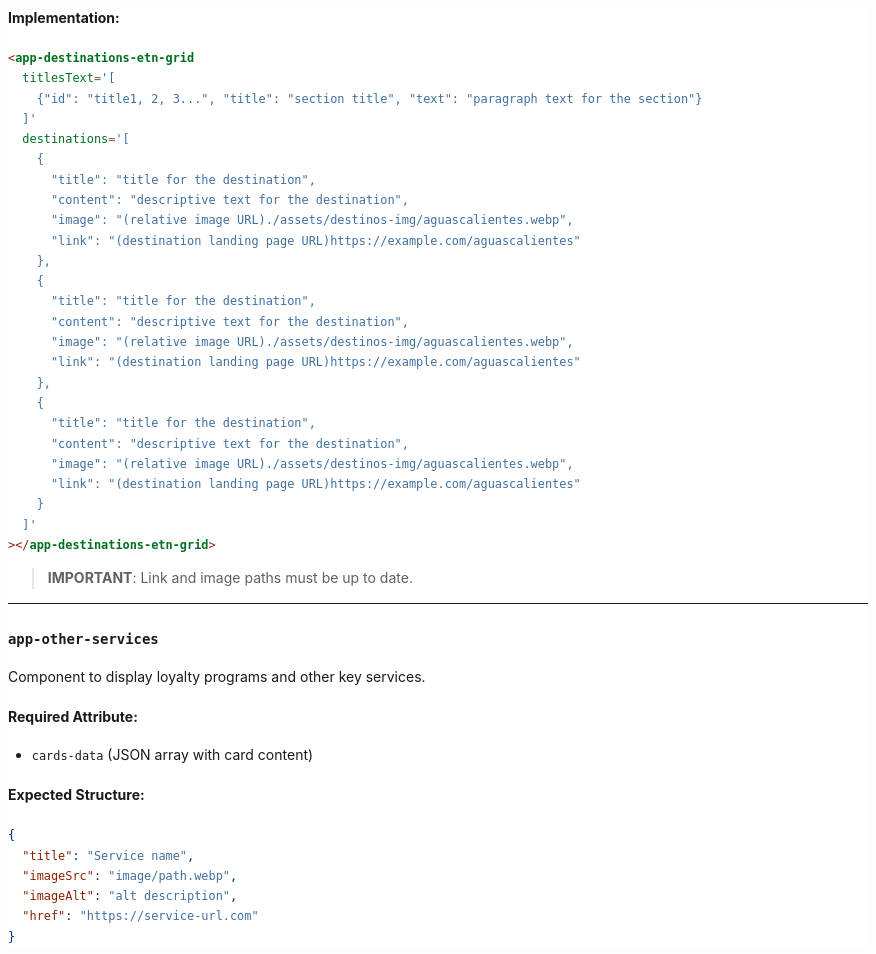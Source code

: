 #### Implementation:

```html
<app-destinations-etn-grid
  titlesText='[
    {"id": "title1, 2, 3...", "title": "section title", "text": "paragraph text for the section"}
  ]'
  destinations='[
    {
      "title": "title for the destination",
      "content": "descriptive text for the destination",
      "image": "(relative image URL)./assets/destinos-img/aguascalientes.webp",
      "link": "(destination landing page URL)https://example.com/aguascalientes"
    },
    {
      "title": "title for the destination",
      "content": "descriptive text for the destination",
      "image": "(relative image URL)./assets/destinos-img/aguascalientes.webp",
      "link": "(destination landing page URL)https://example.com/aguascalientes"
    },
    {
      "title": "title for the destination",
      "content": "descriptive text for the destination",
      "image": "(relative image URL)./assets/destinos-img/aguascalientes.webp",
      "link": "(destination landing page URL)https://example.com/aguascalientes"
    }
  ]'
></app-destinations-etn-grid>

```

> **IMPORTANT**: Link and image paths must be up to date.

---

### `app-other-services`

Component to display loyalty programs and other key services.

#### Required Attribute:

- `cards-data` (JSON array with card content)

#### Expected Structure:

```json
{
  "title": "Service name",
  "imageSrc": "image/path.webp",
  "imageAlt": "alt description",
  "href": "https://service-url.com"
}
```
